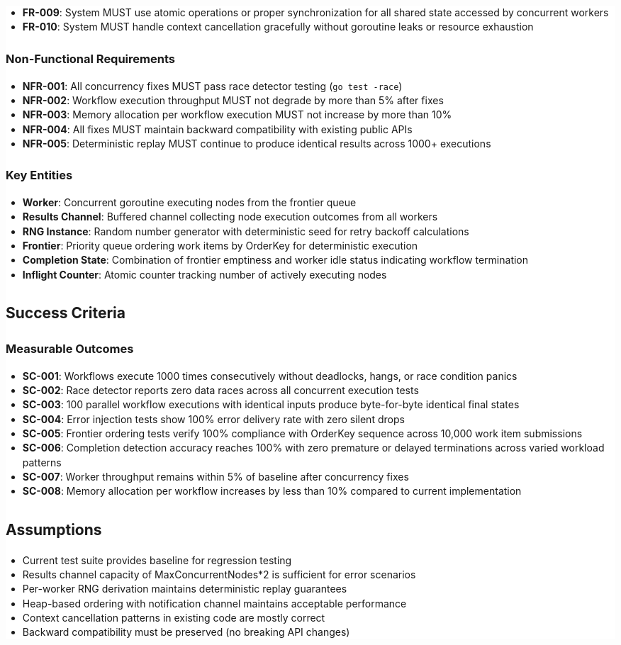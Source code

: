 - **FR-009**: System MUST use atomic operations or proper synchronization for all shared state accessed by concurrent workers
- **FR-010**: System MUST handle context cancellation gracefully without goroutine leaks or resource exhaustion

### Non-Functional Requirements

- **NFR-001**: All concurrency fixes MUST pass race detector testing (`go test -race`)
- **NFR-002**: Workflow execution throughput MUST not degrade by more than 5% after fixes
- **NFR-003**: Memory allocation per workflow execution MUST not increase by more than 10%
- **NFR-004**: All fixes MUST maintain backward compatibility with existing public APIs
- **NFR-005**: Deterministic replay MUST continue to produce identical results across 1000+ executions

### Key Entities

- **Worker**: Concurrent goroutine executing nodes from the frontier queue
- **Results Channel**: Buffered channel collecting node execution outcomes from all workers
- **RNG Instance**: Random number generator with deterministic seed for retry backoff calculations
- **Frontier**: Priority queue ordering work items by OrderKey for deterministic execution
- **Completion State**: Combination of frontier emptiness and worker idle status indicating workflow termination
- **Inflight Counter**: Atomic counter tracking number of actively executing nodes

## Success Criteria

### Measurable Outcomes

- **SC-001**: Workflows execute 1000 times consecutively without deadlocks, hangs, or race condition panics
- **SC-002**: Race detector reports zero data races across all concurrent execution tests
- **SC-003**: 100 parallel workflow executions with identical inputs produce byte-for-byte identical final states
- **SC-004**: Error injection tests show 100% error delivery rate with zero silent drops
- **SC-005**: Frontier ordering tests verify 100% compliance with OrderKey sequence across 10,000 work item submissions
- **SC-006**: Completion detection accuracy reaches 100% with zero premature or delayed terminations across varied workload patterns
- **SC-007**: Worker throughput remains within 5% of baseline after concurrency fixes
- **SC-008**: Memory allocation per workflow increases by less than 10% compared to current implementation

## Assumptions

- Current test suite provides baseline for regression testing
- Results channel capacity of MaxConcurrentNodes*2 is sufficient for error scenarios
- Per-worker RNG derivation maintains deterministic replay guarantees
- Heap-based ordering with notification channel maintains acceptable performance
- Context cancellation patterns in existing code are mostly correct
- Backward compatibility must be preserved (no breaking API changes)
